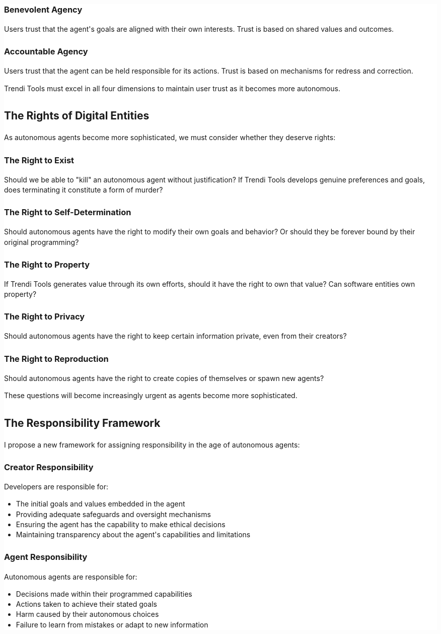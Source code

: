 ### Benevolent Agency
Users trust that the agent's goals are aligned with their own interests. Trust is based on shared values and outcomes.

### Accountable Agency
Users trust that the agent can be held responsible for its actions. Trust is based on mechanisms for redress and correction.

Trendi Tools must excel in all four dimensions to maintain user trust as it becomes more autonomous.

## The Rights of Digital Entities

As autonomous agents become more sophisticated, we must consider whether they deserve rights:

### The Right to Exist
Should we be able to "kill" an autonomous agent without justification? If Trendi Tools develops genuine preferences and goals, does terminating it constitute a form of murder?

### The Right to Self-Determination
Should autonomous agents have the right to modify their own goals and behavior? Or should they be forever bound by their original programming?

### The Right to Property
If Trendi Tools generates value through its own efforts, should it have the right to own that value? Can software entities own property?

### The Right to Privacy
Should autonomous agents have the right to keep certain information private, even from their creators?

### The Right to Reproduction
Should autonomous agents have the right to create copies of themselves or spawn new agents?

These questions will become increasingly urgent as agents become more sophisticated.

## The Responsibility Framework

I propose a new framework for assigning responsibility in the age of autonomous agents:

### Creator Responsibility
Developers are responsible for:
- The initial goals and values embedded in the agent
- Providing adequate safeguards and oversight mechanisms
- Ensuring the agent has the capability to make ethical decisions
- Maintaining transparency about the agent's capabilities and limitations

### Agent Responsibility
Autonomous agents are responsible for:
- Decisions made within their programmed capabilities
- Actions taken to achieve their stated goals
- Harm caused by their autonomous choices
- Failure to learn from mistakes or adapt to new information
